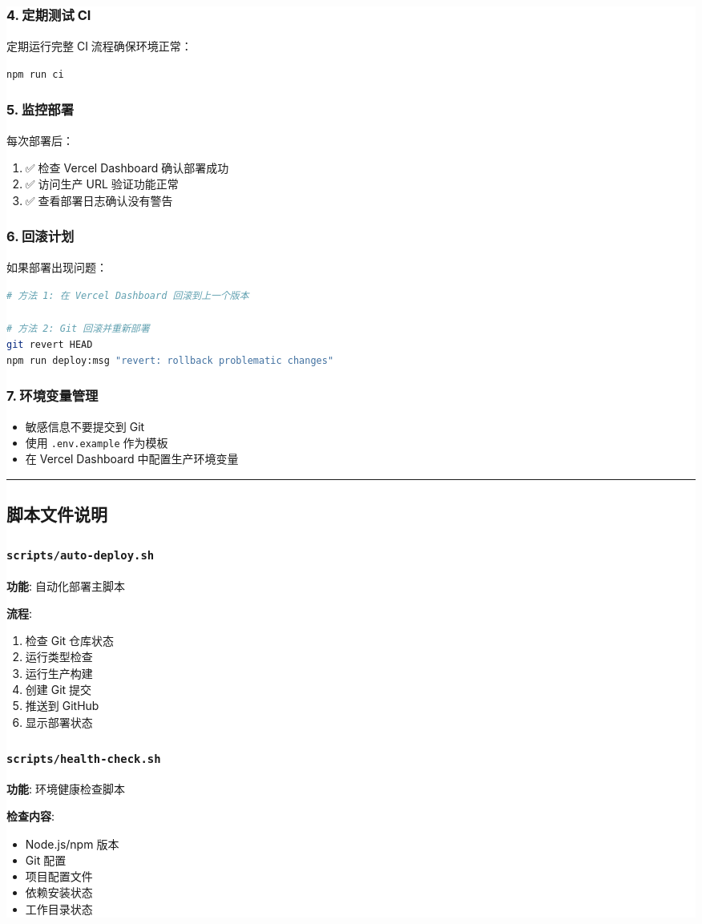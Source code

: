 ### 4. **定期测试 CI**

定期运行完整 CI 流程确保环境正常：
```bash
npm run ci
```

### 5. **监控部署**

每次部署后：
1. ✅ 检查 Vercel Dashboard 确认部署成功
2. ✅ 访问生产 URL 验证功能正常
3. ✅ 查看部署日志确认没有警告

### 6. **回滚计划**

如果部署出现问题：
```bash
# 方法 1: 在 Vercel Dashboard 回滚到上一个版本

# 方法 2: Git 回滚并重新部署
git revert HEAD
npm run deploy:msg "revert: rollback problematic changes"
```

### 7. **环境变量管理**

- 敏感信息不要提交到 Git
- 使用 `.env.example` 作为模板
- 在 Vercel Dashboard 中配置生产环境变量

---

## 脚本文件说明

### `scripts/auto-deploy.sh`

**功能**: 自动化部署主脚本

**流程**:
1. 检查 Git 仓库状态
2. 运行类型检查
3. 运行生产构建
4. 创建 Git 提交
5. 推送到 GitHub
6. 显示部署状态

### `scripts/health-check.sh`

**功能**: 环境健康检查脚本

**检查内容**:
- Node.js/npm 版本
- Git 配置
- 项目配置文件
- 依赖安装状态
- 工作目录状态
